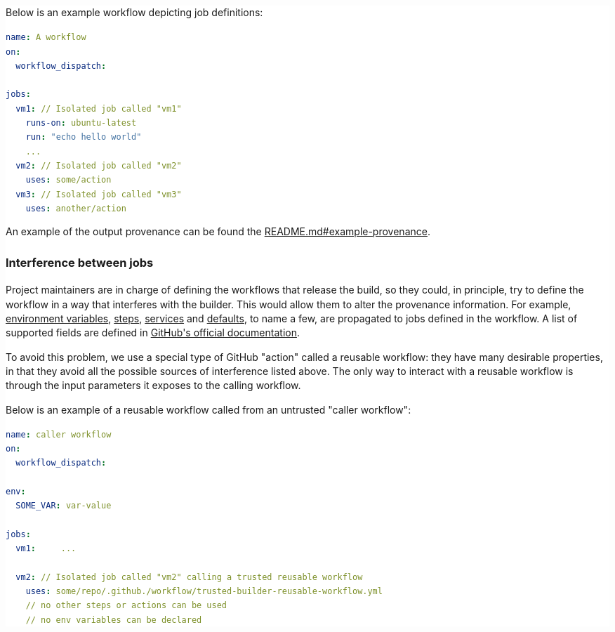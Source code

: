 Below is an example workflow depicting job definitions:
```yaml
name: A workflow
on:
  workflow_dispatch:

jobs:
  vm1: // Isolated job called "vm1"
    runs-on: ubuntu-latest
    run: "echo hello world"
    ...
  vm2: // Isolated job called "vm2"
    uses: some/action
  vm3: // Isolated job called "vm3"
    uses: another/action
```

An example of the output provenance can be found the [README.md#example-provenance](README.md#example-provenance).

### Interference between jobs
Project maintainers are in charge of defining the workflows that release the build, so they could, in principle, try to define the workflow in a way that interferes with the builder. This would allow them to alter the provenance information. For example, [environment variables](https://docs.github.com/en/actions/using-workflows/workflow-syntax-for-github-actions#env), [steps](https://docs.github.com/en/actions/using-workflows/workflow-syntax-for-github-actions#jobsjob_idsteps), [services](https://docs.github.com/en/actions/using-workflows/workflow-syntax-for-github-actions#jobsjob_idservices) and [defaults](https://docs.github.com/en/actions/using-workflows/workflow-syntax-for-github-actions#defaults), to name a few, are propagated to jobs defined in the workflow. A list of supported fields are defined in [GitHub's official documentation](https://docs.github.com/en/actions/using-workflows/reusing-workflows#supported-keywords-for-jobs-that-call-a-reusable-workflow).

To avoid this problem, we use a special type of GitHub "action" called a reusable workflow: they have many desirable properties, in that they avoid all the possible sources of interference listed above. The only way to interact with a reusable workflow is through the input parameters it exposes to the calling workflow. 

Below is an example of a reusable workflow called from an untrusted "caller workflow":
```yaml
name: caller workflow
on:
  workflow_dispatch:

env:
  SOME_VAR: var-value

jobs:
  vm1:     ...

  vm2: // Isolated job called "vm2" calling a trusted reusable workflow
    uses: some/repo/.github./workflow/trusted-builder-reusable-workflow.yml
    // no other steps or actions can be used
    // no env variables can be declared
```

